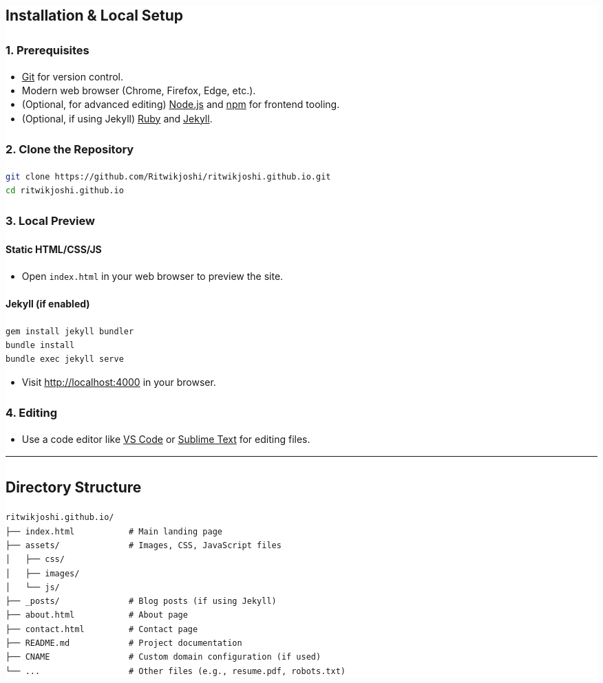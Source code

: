 
## Installation & Local Setup

### 1. Prerequisites

- [Git](https://git-scm.com/) for version control.
- Modern web browser (Chrome, Firefox, Edge, etc.).
- (Optional, for advanced editing) [Node.js](https://nodejs.org/) and [npm](https://npmjs.com/) for frontend tooling.
- (Optional, if using Jekyll) [Ruby](https://www.ruby-lang.org/en/) and [Jekyll](https://jekyllrb.com/).

### 2. Clone the Repository

```sh
git clone https://github.com/Ritwikjoshi/ritwikjoshi.github.io.git
cd ritwikjoshi.github.io
```

### 3. Local Preview

#### Static HTML/CSS/JS
- Open `index.html` in your web browser to preview the site.

#### Jekyll (if enabled)
```sh
gem install jekyll bundler
bundle install
bundle exec jekyll serve
```
- Visit [http://localhost:4000](http://localhost:4000) in your browser.

### 4. Editing

- Use a code editor like [VS Code](https://code.visualstudio.com/) or [Sublime Text](https://www.sublimetext.com/) for editing files.

---

## Directory Structure

```
ritwikjoshi.github.io/
├── index.html           # Main landing page
├── assets/              # Images, CSS, JavaScript files
│   ├── css/
│   ├── images/
│   └── js/
├── _posts/              # Blog posts (if using Jekyll)
├── about.html           # About page
├── contact.html         # Contact page
├── README.md            # Project documentation
├── CNAME                # Custom domain configuration (if used)
└── ...                  # Other files (e.g., resume.pdf, robots.txt)
```
